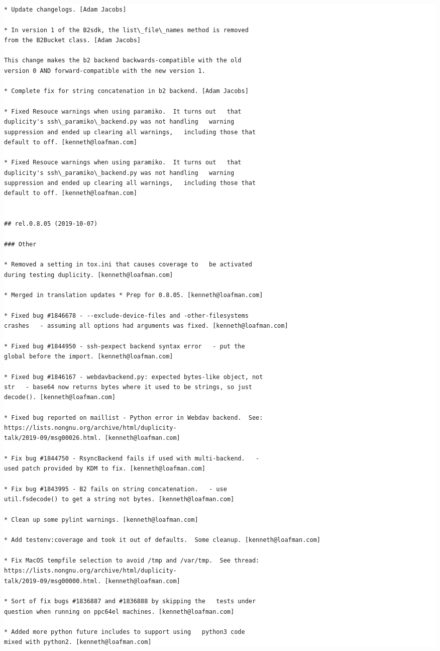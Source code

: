   ```   #12 19.82   Downloading python-cloudfiles-1.7.11.tar.gz (330 kB)
* Update changelogs. [Adam Jacobs]

* In version 1 of the B2sdk, the list\_file\_names method is removed
from the B2Bucket class. [Adam Jacobs]

  This change makes the b2 backend backwards-compatible with the old
  version 0 AND forward-compatible with the new version 1.

* Complete fix for string concatenation in b2 backend. [Adam Jacobs]

* Fixed Resouce warnings when using paramiko.  It turns out   that
duplicity's ssh\_paramiko\_backend.py was not handling   warning
suppression and ended up clearing all warnings,   including those that
default to off. [kenneth@loafman.com]

* Fixed Resouce warnings when using paramiko.  It turns out   that
duplicity's ssh\_paramiko\_backend.py was not handling   warning
suppression and ended up clearing all warnings,   including those that
default to off. [kenneth@loafman.com]


## rel.0.8.05 (2019-10-07)

### Other

* Removed a setting in tox.ini that causes coverage to   be activated
during testing duplicity. [kenneth@loafman.com]

* Merged in translation updates * Prep for 0.8.05. [kenneth@loafman.com]

* Fixed bug #1846678 - --exclude-device-files and -other-filesystems
crashes   - assuming all options had arguments was fixed. [kenneth@loafman.com]

* Fixed bug #1844950 - ssh-pexpect backend syntax error   - put the
global before the import. [kenneth@loafman.com]

* Fixed bug #1846167 - webdavbackend.py: expected bytes-like object, not
str   - base64 now returns bytes where it used to be strings, so just
decode(). [kenneth@loafman.com]

* Fixed bug reported on maillist - Python error in Webdav backend.  See:
https://lists.nongnu.org/archive/html/duplicity-
talk/2019-09/msg00026.html. [kenneth@loafman.com]

* Fix bug #1844750 - RsyncBackend fails if used with multi-backend.   -
used patch provided by KDM to fix. [kenneth@loafman.com]

* Fix bug #1843995 - B2 fails on string concatenation.   - use
util.fsdecode() to get a string not bytes. [kenneth@loafman.com]

* Clean up some pylint warnings. [kenneth@loafman.com]

* Add testenv:coverage and took it out of defaults.  Some cleanup. [kenneth@loafman.com]

* Fix MacOS tempfile selection to avoid /tmp and /var/tmp.  See thread:
https://lists.nongnu.org/archive/html/duplicity-
talk/2019-09/msg00000.html. [kenneth@loafman.com]

* Sort of fix bugs #1836887 and #1836888 by skipping the   tests under
question when running on ppc64el machines. [kenneth@loafman.com]

* Added more python future includes to support using   python3 code
mixed with python2. [kenneth@loafman.com]
  ```